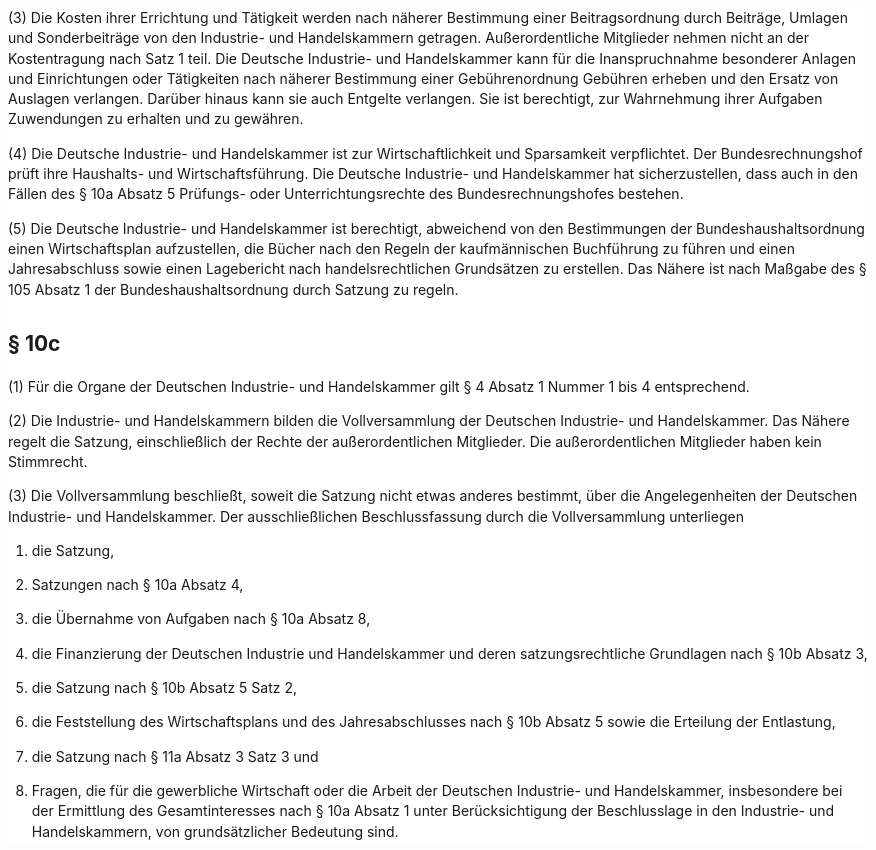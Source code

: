 (3) Die Kosten ihrer Errichtung und Tätigkeit werden nach näherer Bestimmung einer Beitragsordnung durch Beiträge, Umlagen und Sonderbeiträge von den Industrie- und Handelskammern getragen. Außerordentliche Mitglieder nehmen nicht an der Kostentragung nach Satz 1 teil. Die Deutsche Industrie- und Handelskammer kann für die Inanspruchnahme besonderer Anlagen und Einrichtungen oder Tätigkeiten nach näherer Bestimmung einer Gebührenordnung Gebühren erheben und den Ersatz von Auslagen verlangen. Darüber hinaus kann sie auch Entgelte verlangen. Sie ist berechtigt, zur Wahrnehmung ihrer Aufgaben Zuwendungen zu erhalten und zu gewähren.

(4) Die Deutsche Industrie- und Handelskammer ist zur Wirtschaftlichkeit und Sparsamkeit verpflichtet. Der Bundesrechnungshof prüft ihre Haushalts- und Wirtschaftsführung. Die Deutsche Industrie- und Handelskammer hat sicherzustellen, dass auch in den Fällen des § 10a Absatz 5 Prüfungs- oder Unterrichtungsrechte des Bundesrechnungshofes bestehen.

(5) Die Deutsche Industrie- und Handelskammer ist berechtigt, abweichend von den Bestimmungen der Bundeshaushaltsordnung einen Wirtschaftsplan aufzustellen, die Bücher nach den Regeln der kaufmännischen Buchführung zu führen und einen Jahresabschluss sowie einen Lagebericht nach handelsrechtlichen Grundsätzen zu erstellen. Das Nähere ist nach Maßgabe des § 105 Absatz 1 der Bundeshaushaltsordnung durch Satzung zu regeln.


## § 10c

(1) Für die Organe der Deutschen Industrie- und Handelskammer gilt § 4 Absatz 1 Nummer 1 bis 4 entsprechend.

(2) Die Industrie- und Handelskammern bilden die Vollversammlung der Deutschen Industrie- und Handelskammer. Das Nähere regelt die Satzung, einschließlich der Rechte der außerordentlichen Mitglieder. Die außerordentlichen Mitglieder haben kein Stimmrecht.

(3) Die Vollversammlung beschließt, soweit die Satzung nicht etwas anderes bestimmt, über die Angelegenheiten der Deutschen Industrie- und Handelskammer. Der ausschließlichen Beschlussfassung durch die Vollversammlung unterliegen

1.  die Satzung,


2.  Satzungen nach § 10a Absatz 4,


3.  die Übernahme von Aufgaben nach § 10a Absatz 8,


4.  die Finanzierung der Deutschen Industrie und Handelskammer und deren satzungsrechtliche Grundlagen nach § 10b Absatz 3,


5.  die Satzung nach § 10b Absatz 5 Satz 2,


6.  die Feststellung des Wirtschaftsplans und des Jahresabschlusses nach § 10b Absatz 5 sowie die Erteilung der Entlastung,


7.  die Satzung nach § 11a Absatz 3 Satz 3 und


8.  Fragen, die für die gewerbliche Wirtschaft oder die Arbeit der Deutschen Industrie- und Handelskammer, insbesondere bei der Ermittlung des Gesamtinteresses nach § 10a Absatz 1 unter Berücksichtigung der Beschlusslage in den Industrie- und Handelskammern, von grundsätzlicher Bedeutung sind.
